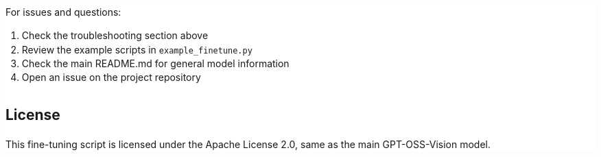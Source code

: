 For issues and questions:

1. Check the troubleshooting section above
2. Review the example scripts in `example_finetune.py`
3. Check the main README.md for general model information
4. Open an issue on the project repository

## License

This fine-tuning script is licensed under the Apache License 2.0, same as the main GPT-OSS-Vision model.
